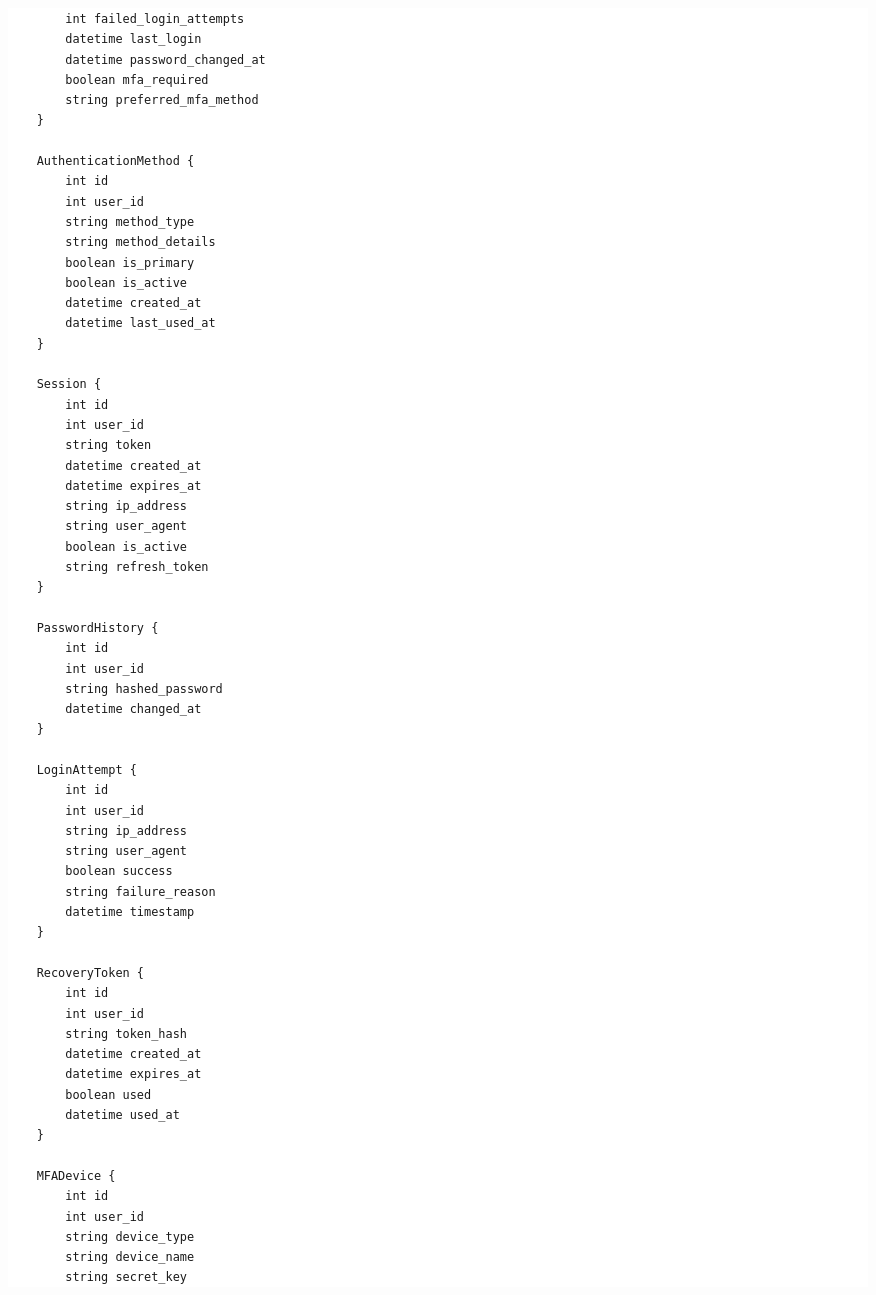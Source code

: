 ```mermaid
        int failed_login_attempts
        datetime last_login
        datetime password_changed_at
        boolean mfa_required
        string preferred_mfa_method
    }

    AuthenticationMethod {
        int id
        int user_id
        string method_type
        string method_details
        boolean is_primary
        boolean is_active
        datetime created_at
        datetime last_used_at
    }

    Session {
        int id
        int user_id
        string token
        datetime created_at
        datetime expires_at
        string ip_address
        string user_agent
        boolean is_active
        string refresh_token
    }

    PasswordHistory {
        int id
        int user_id
        string hashed_password
        datetime changed_at
    }

    LoginAttempt {
        int id
        int user_id
        string ip_address
        string user_agent
        boolean success
        string failure_reason
        datetime timestamp
    }

    RecoveryToken {
        int id
        int user_id
        string token_hash
        datetime created_at
        datetime expires_at
        boolean used
        datetime used_at
    }

    MFADevice {
        int id
        int user_id
        string device_type
        string device_name
        string secret_key
```